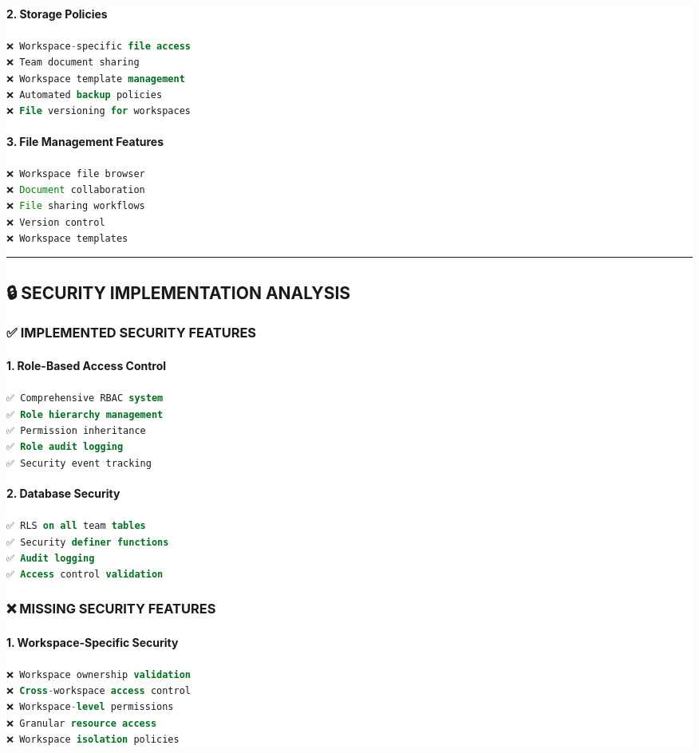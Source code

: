 #### **2. Storage Policies**
```sql
❌ Workspace-specific file access
❌ Team document sharing
❌ Workspace template management
❌ Automated backup policies
❌ File versioning for workspaces
```

#### **3. File Management Features**
```typescript
❌ Workspace file browser
❌ Document collaboration
❌ File sharing workflows
❌ Version control
❌ Workspace templates
```

---

## 🔒 SECURITY IMPLEMENTATION ANALYSIS

### ✅ **IMPLEMENTED SECURITY FEATURES**

#### **1. Role-Based Access Control**
```sql
✅ Comprehensive RBAC system
✅ Role hierarchy management
✅ Permission inheritance
✅ Role audit logging
✅ Security event tracking
```

#### **2. Database Security**
```sql
✅ RLS on all team tables
✅ Security definer functions
✅ Audit logging
✅ Access control validation
```

### ❌ **MISSING SECURITY FEATURES**

#### **1. Workspace-Specific Security**
```sql
❌ Workspace ownership validation
❌ Cross-workspace access control
❌ Workspace-level permissions
❌ Granular resource access
❌ Workspace isolation policies
```
